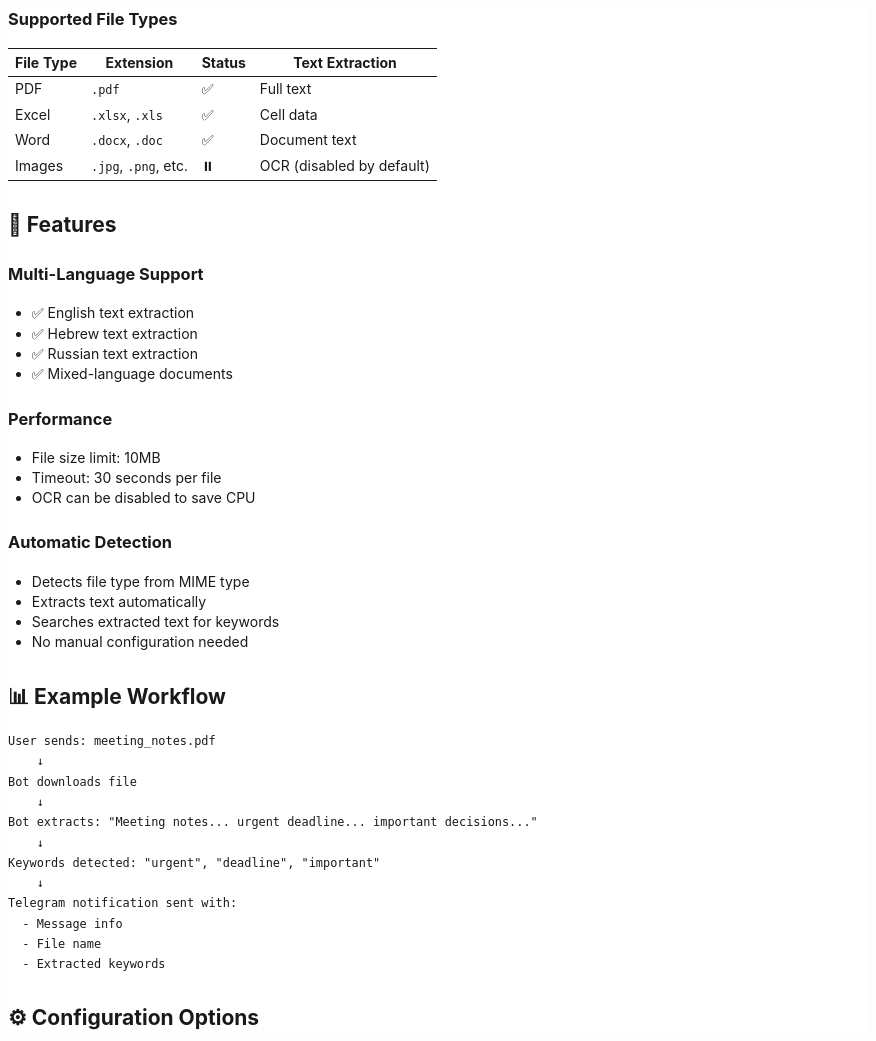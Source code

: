 ### Supported File Types

| File Type | Extension | Status | Text Extraction |
|-----------|-----------|--------|----------------|
| PDF | `.pdf` | ✅ | Full text |
| Excel | `.xlsx`, `.xls` | ✅ | Cell data |
| Word | `.docx`, `.doc` | ✅ | Document text |
| Images | `.jpg`, `.png`, etc. | ⏸️ | OCR (disabled by default) |

## 🔧 Features

### Multi-Language Support
- ✅ English text extraction
- ✅ Hebrew text extraction  
- ✅ Russian text extraction
- ✅ Mixed-language documents

### Performance
- File size limit: 10MB
- Timeout: 30 seconds per file
- OCR can be disabled to save CPU

### Automatic Detection
- Detects file type from MIME type
- Extracts text automatically
- Searches extracted text for keywords
- No manual configuration needed

## 📊 Example Workflow

```
User sends: meeting_notes.pdf
    ↓
Bot downloads file
    ↓
Bot extracts: "Meeting notes... urgent deadline... important decisions..."
    ↓
Keywords detected: "urgent", "deadline", "important"
    ↓
Telegram notification sent with:
  - Message info
  - File name
  - Extracted keywords
```

## ⚙️ Configuration Options
